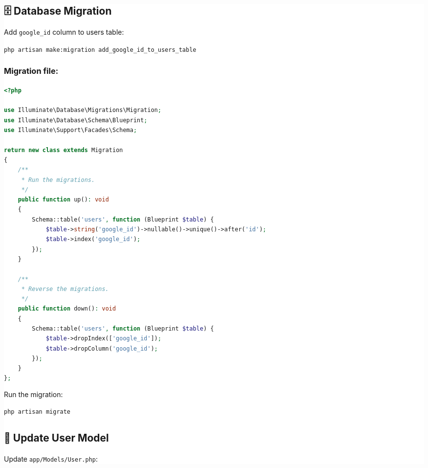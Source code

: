 ## 🗄️ Database Migration

Add `google_id` column to users table:

```bash
php artisan make:migration add_google_id_to_users_table
```

### Migration file:

```php
<?php

use Illuminate\Database\Migrations\Migration;
use Illuminate\Database\Schema\Blueprint;
use Illuminate\Support\Facades\Schema;

return new class extends Migration
{
    /**
     * Run the migrations.
     */
    public function up(): void
    {
        Schema::table('users', function (Blueprint $table) {
            $table->string('google_id')->nullable()->unique()->after('id');
            $table->index('google_id');
        });
    }

    /**
     * Reverse the migrations.
     */
    public function down(): void
    {
        Schema::table('users', function (Blueprint $table) {
            $table->dropIndex(['google_id']);
            $table->dropColumn('google_id');
        });
    }
};
```

Run the migration:

```bash
php artisan migrate
```

## 📝 Update User Model

Update `app/Models/User.php`:
